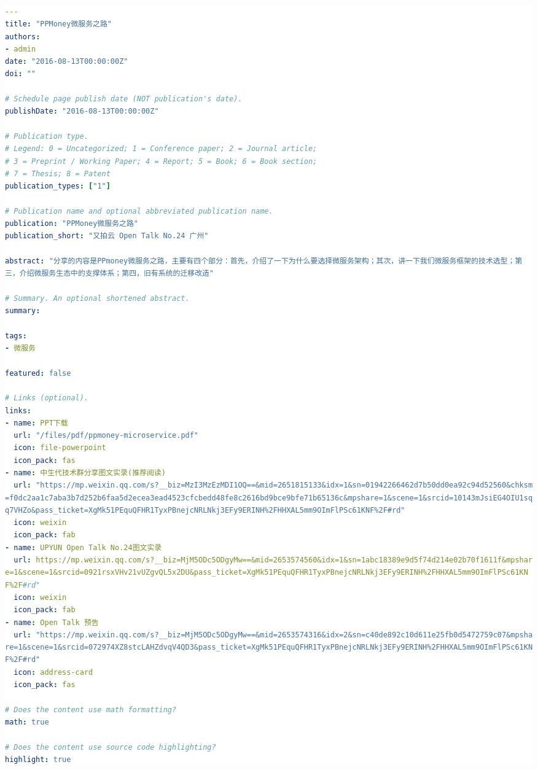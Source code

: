 ```yaml
---
title: "PPMoney微服务之路"
authors:
- admin
date: "2016-08-13T00:00:00Z"
doi: ""

# Schedule page publish date (NOT publication's date).
publishDate: "2016-08-13T00:00:00Z"

# Publication type.
# Legend: 0 = Uncategorized; 1 = Conference paper; 2 = Journal article;
# 3 = Preprint / Working Paper; 4 = Report; 5 = Book; 6 = Book section;
# 7 = Thesis; 8 = Patent
publication_types: ["1"]

# Publication name and optional abbreviated publication name.
publication: "PPMoney微服务之路"
publication_short: "又拍云 Open Talk No.24 广州"

abstract: "分享的内容是PPmoney微服务之路，主要有四个部分：首先，介绍了一下为什么要选择微服务架构；其次，讲一下我们微服务框架的技术选型；第三，介绍微服务生态中的支撑体系；第四，旧有系统的迁移改造"

# Summary. An optional shortened abstract.
summary:

tags:
- 微服务

featured: false

# Links (optional).
links:
- name: PPT下载
  url: "/files/pdf/ppmoney-microservice.pdf"
  icon: file-powerpoint
  icon_pack: fas
- name: 中生代技术群分享图文实录(推荐阅读)
  url: "https://mp.weixin.qq.com/s?__biz=MzI3MzEzMDI1OQ==&mid=2651815133&idx=1&sn=01942266462d7b50dd0ea92c94d52560&chksm=f0dc2aa1c7aba3b7d252b6faa5d2ecea3ead4523cfcbedd48fe8c2616bd9bce9bfe71b65136c&mpshare=1&scene=1&srcid=10143mJsiEG4OIU1sqq7VHZo&pass_ticket=XgMk51PEquQFHR1TyxPBnejcNRLNkj3EFy9ERINH%2FHHXAL5mm9OImFlPSc61KNF%2F#rd"
  icon: weixin
  icon_pack: fab
- name: UPYUN Open Talk No.24图文实录
  url: https://mp.weixin.qq.com/s?__biz=MjM5ODc5ODgyMw==&mid=2653574560&idx=1&sn=1abc18389e9d5f74d214e02b70f1611f&mpshare=1&scene=1&srcid=0921rsxVHv21vUZgvQL5x2DU&pass_ticket=XgMk51PEquQFHR1TyxPBnejcNRLNkj3EFy9ERINH%2FHHXAL5mm9OImFlPSc61KNF%2F#rd"
  icon: weixin
  icon_pack: fab
- name: Open Talk 预告
  url: "https://mp.weixin.qq.com/s?__biz=MjM5ODc5ODgyMw==&mid=2653574316&idx=2&sn=c40de892c10d611e25fb0d5472759c07&mpshare=1&scene=1&srcid=072974XZ8stcLAHZdvqV4QD3&pass_ticket=XgMk51PEquQFHR1TyxPBnejcNRLNkj3EFy9ERINH%2FHHXAL5mm9OImFlPSc61KNF%2F#rd"
  icon: address-card
  icon_pack: fas

# Does the content use math formatting?
math: true

# Does the content use source code highlighting?
highlight: true

```